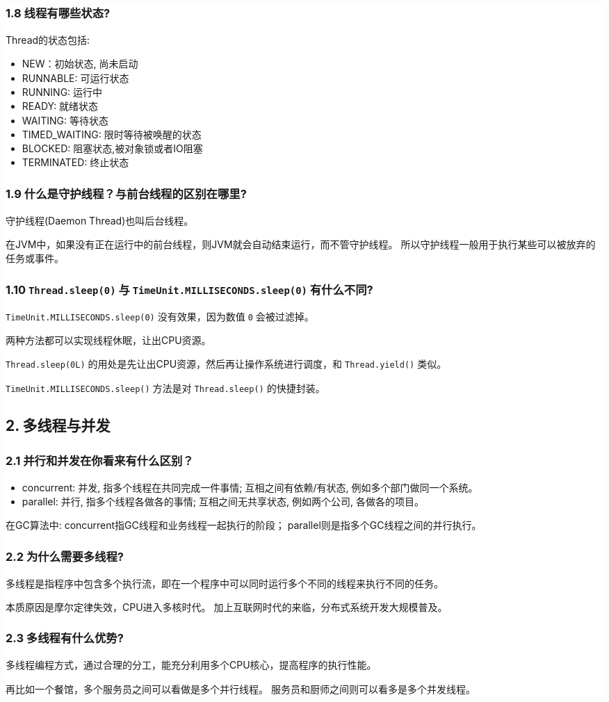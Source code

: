 
### 1.8 线程有哪些状态?

Thread的状态包括:

- NEW：初始状态, 尚未启动
- RUNNABLE: 可运行状态
- RUNNING: 运行中
- READY: 就绪状态
- WAITING: 等待状态
- TIMED_WAITING: 限时等待被唤醒的状态
- BLOCKED: 阻塞状态,被对象锁或者IO阻塞
- TERMINATED: 终止状态


### 1.9 什么是守护线程？与前台线程的区别在哪里?


守护线程(Daemon Thread)也叫后台线程。

在JVM中，如果没有正在运行中的前台线程，则JVM就会自动结束运行，而不管守护线程。 所以守护线程一般用于执行某些可以被放弃的任务或事件。


### 1.10 `Thread.sleep(0)` 与 `TimeUnit.MILLISECONDS.sleep(0)` 有什么不同?

`TimeUnit.MILLISECONDS.sleep(0)` 没有效果，因为数值 `0` 会被过滤掉。

两种方法都可以实现线程休眠，让出CPU资源。

`Thread.sleep(0L)` 的用处是先让出CPU资源，然后再让操作系统进行调度，和 `Thread.yield()` 类似。

`TimeUnit.MILLISECONDS.sleep()` 方法是对 `Thread.sleep()` 的快捷封装。


## 2. 多线程与并发


### 2.1 并行和并发在你看来有什么区别？

- concurrent: 并发, 指多个线程在共同完成一件事情; 互相之间有依赖/有状态, 例如多个部门做同一个系统。
- parallel: 并行, 指多个线程各做各的事情; 互相之间无共享状态, 例如两个公司, 各做各的项目。

在GC算法中: concurrent指GC线程和业务线程一起执行的阶段； parallel则是指多个GC线程之间的并行执行。


### 2.2 为什么需要多线程?

多线程是指程序中包含多个执行流，即在一个程序中可以同时运行多个不同的线程来执行不同的任务。

本质原因是摩尔定律失效，CPU进入多核时代。 加上互联网时代的来临，分布式系统开发大规模普及。


### 2.3 多线程有什么优势?

多线程编程方式，通过合理的分工，能充分利用多个CPU核心，提高程序的执行性能。

再比如一个餐馆，多个服务员之间可以看做是多个并行线程。 服务员和厨师之间则可以看多是多个并发线程。
